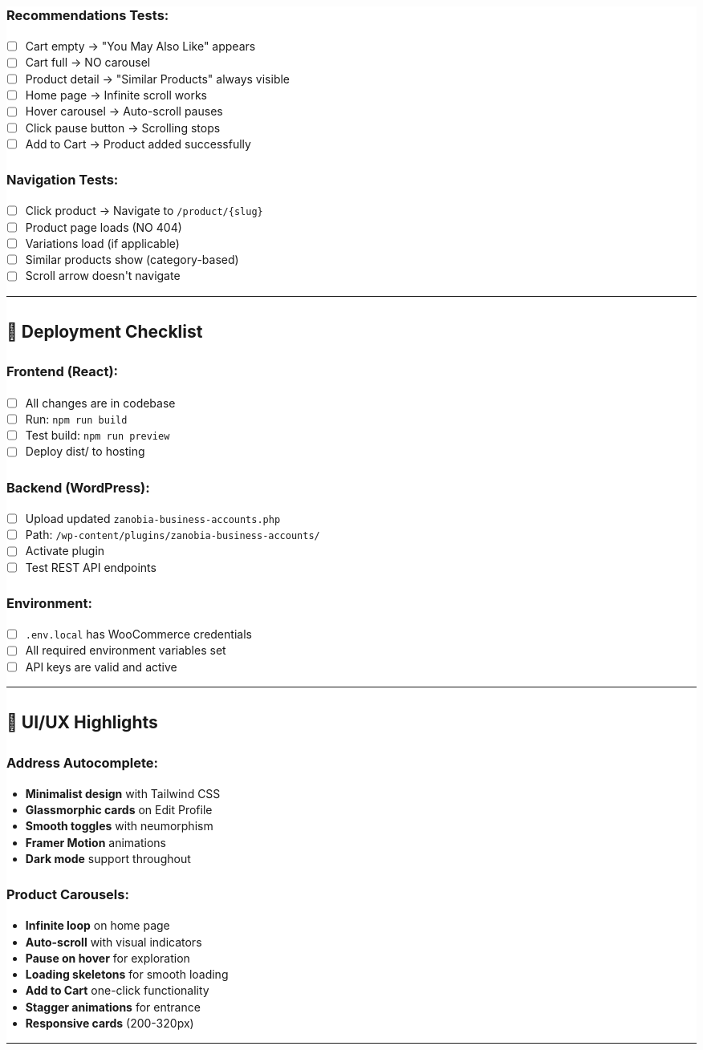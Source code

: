 ### Recommendations Tests:
- [ ] Cart empty → "You May Also Like" appears
- [ ] Cart full → NO carousel
- [ ] Product detail → "Similar Products" always visible
- [ ] Home page → Infinite scroll works
- [ ] Hover carousel → Auto-scroll pauses
- [ ] Click pause button → Scrolling stops
- [ ] Add to Cart → Product added successfully

### Navigation Tests:
- [ ] Click product → Navigate to `/product/{slug}`
- [ ] Product page loads (NO 404)
- [ ] Variations load (if applicable)
- [ ] Similar products show (category-based)
- [ ] Scroll arrow doesn't navigate

---

## 🚀 Deployment Checklist

### Frontend (React):
- [ ] All changes are in codebase
- [ ] Run: `npm run build`
- [ ] Test build: `npm run preview`
- [ ] Deploy dist/ to hosting

### Backend (WordPress):
- [ ] Upload updated `zanobia-business-accounts.php`
- [ ] Path: `/wp-content/plugins/zanobia-business-accounts/`
- [ ] Activate plugin
- [ ] Test REST API endpoints

### Environment:
- [ ] `.env.local` has WooCommerce credentials
- [ ] All required environment variables set
- [ ] API keys are valid and active

---

## 🎨 UI/UX Highlights

### Address Autocomplete:
- **Minimalist design** with Tailwind CSS
- **Glassmorphic cards** on Edit Profile
- **Smooth toggles** with neumorphism
- **Framer Motion** animations
- **Dark mode** support throughout

### Product Carousels:
- **Infinite loop** on home page
- **Auto-scroll** with visual indicators
- **Pause on hover** for exploration
- **Loading skeletons** for smooth loading
- **Add to Cart** one-click functionality
- **Stagger animations** for entrance
- **Responsive cards** (200-320px)

---